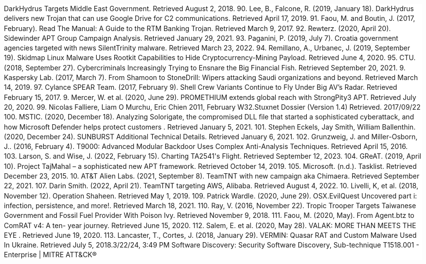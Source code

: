 DarkHydrus Targets Middle East Government. Retrieved
August 2, 2018.
90. Lee, B., Falcone, R. (2019, January 18). DarkHydrus delivers
new Trojan that can use Google Drive for C2 communications.
Retrieved April 17, 2019.
91. Faou, M. and Boutin, J. (2017, February). Read The Manual: A
Guide to the RTM Banking Trojan. Retrieved March 9, 2017.
92. Rewterz. (2020, April 20). Sidewinder APT Group Campaign
Analysis. Retrieved January 29, 2021.
93. Paganini, P. (2019, July 7). Croatia government agencies
targeted with news SilentTrinity malware. Retrieved March 23,
2022.
94. Remillano, A., Urbanec, J. (2019, September 19). Skidmap
Linux Malware Uses Rootkit Capabilities to Hide
Cryptocurrency-Mining Payload. Retrieved June 4, 2020.
95. CTU. (2018, September 27). Cybercriminals Increasingly
Trying to Ensnare the Big Financial Fish. Retrieved September
20, 2021.
9 . Kaspersky Lab. (2017, March 7). From Shamoon to StoneDrill:
Wipers attacking Saudi organizations and beyond. Retrieved
March 14, 2019.
97. Cylance SPEAR Team. (2017, February 9). Shell Crew Variants
Continue to Fly Under Big AV’s Radar. Retrieved February 15,
2017.
9 . Mercer, W. et al. (2020, June 29). PROMETHIUM extends
global reach with StrongPity3 APT. Retrieved July 20, 2020.
99. Nicolas Falliere, Liam O Murchu, Eric Chien 2011, February
W32.Stuxnet Dossier (Version 1.4) Retrieved. 2017/09/22
100. MSTIC. (2020, December 18). Analyzing Solorigate, the
compromised DLL ﬁle that started a sophisticated
cyberattack, and how Microsoft Defender helps protect
customers . Retrieved January 5, 2021.
101. Stephen Eckels, Jay Smith, William Ballenthin. (2020,
December 24). SUNBURST Additional Technical Details.
Retrieved January 6, 2021.
102. Grunzweig, J. and Miller-Osborn, J.. (2016, February 4). T9000:
Advanced Modular Backdoor Uses Complex Anti-Analysis
Techniques. Retrieved April 15, 2016.
103. Larson, S. and Wise, J. (2022, February 15). Charting TA2541's
Flight. Retrieved September 12, 2023.
104. GReAT. (2019, April 10). Project TajMahal – a sophisticated
new APT framework. Retrieved October 14, 2019.
105. Microsoft. (n.d.). Tasklist. Retrieved December 23, 2015.
10 . AT&T Alien Labs. (2021, September 8). TeamTNT with new
campaign aka Chimaera. Retrieved September 22, 2021.
107. Darin Smith. (2022, April 21). TeamTNT targeting AWS,
Alibaba. Retrieved August 4, 2022.
10 . Livelli, K, et al. (2018, November 12). Operation Shaheen.
Retrieved May 1, 2019.
109. Patrick Wardle. (2020, June 29). OSX.EvilQuest Uncovered
part i: infection, persistence, and more!. Retrieved March 18,
2021.
110. Ray, V. (2016, November 22). Tropic Trooper Targets
Taiwanese Government and Fossil Fuel Provider With Poison
Ivy. Retrieved November 9, 2018.
111. Faou, M. (2020, May). From Agent.btz to ComRAT v4: A ten-
year journey. Retrieved June 15, 2020.
112. Salem, E. et al. (2020, May 28). VALAK: MORE THAN MEETS
THE EYE . Retrieved June 19, 2020.
113. Lancaster, T., Cortes, J. (2018, January 29). VERMIN: Quasar
RAT and Custom Malware Used In Ukraine. Retrieved July 5,
2018.3/22/24, 3:49 PM Software Discovery: Security Software Discovery, Sub-technique T1518.001 - Enterprise | MITRE ATT&CK®